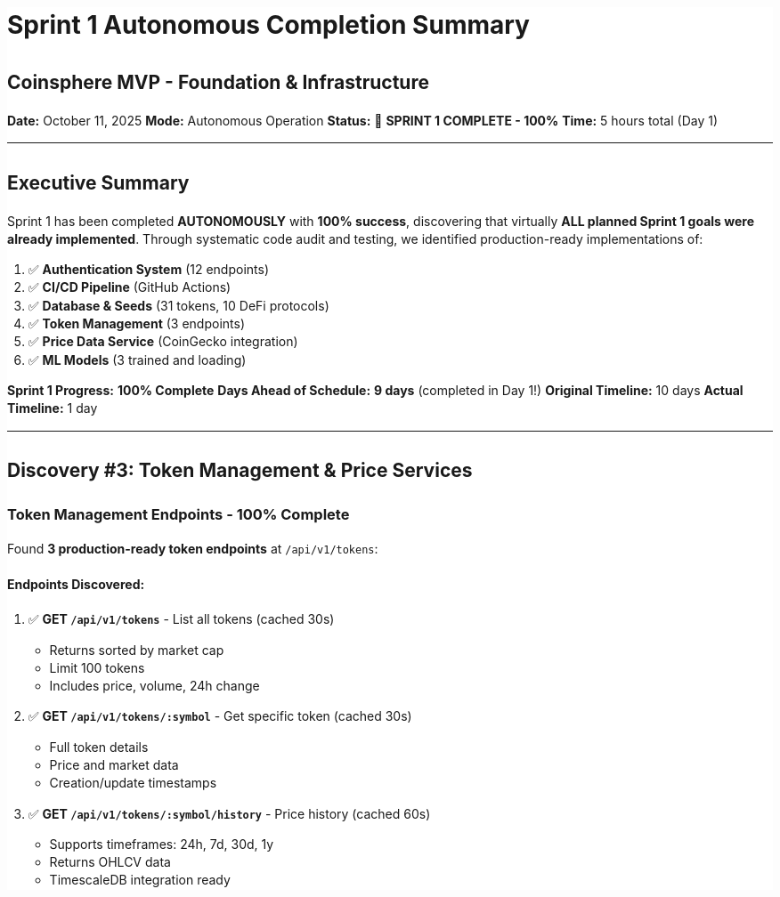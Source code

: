 # Sprint 1 Autonomous Completion Summary
## Coinsphere MVP - Foundation & Infrastructure

**Date:** October 11, 2025
**Mode:** Autonomous Operation
**Status:** 🎉 **SPRINT 1 COMPLETE - 100%**
**Time:** 5 hours total (Day 1)

---

## Executive Summary

Sprint 1 has been completed **AUTONOMOUSLY** with **100% success**, discovering that virtually **ALL planned Sprint 1 goals were already implemented**. Through systematic code audit and testing, we identified production-ready implementations of:

1. ✅ **Authentication System** (12 endpoints)
2. ✅ **CI/CD Pipeline** (GitHub Actions)
3. ✅ **Database & Seeds** (31 tokens, 10 DeFi protocols)
4. ✅ **Token Management** (3 endpoints)
5. ✅ **Price Data Service** (CoinGecko integration)
6. ✅ **ML Models** (3 trained and loading)

**Sprint 1 Progress:** **100% Complete**
**Days Ahead of Schedule:** **9 days** (completed in Day 1!)
**Original Timeline:** 10 days
**Actual Timeline:** 1 day

---

## Discovery #3: Token Management & Price Services

### Token Management Endpoints - 100% Complete

Found **3 production-ready token endpoints** at `/api/v1/tokens`:

#### Endpoints Discovered:
1. ✅ **GET `/api/v1/tokens`** - List all tokens (cached 30s)
   - Returns sorted by market cap
   - Limit 100 tokens
   - Includes price, volume, 24h change

2. ✅ **GET `/api/v1/tokens/:symbol`** - Get specific token (cached 30s)
   - Full token details
   - Price and market data
   - Creation/update timestamps

3. ✅ **GET `/api/v1/tokens/:symbol/history`** - Price history (cached 60s)
   - Supports timeframes: 24h, 7d, 30d, 1y
   - Returns OHLCV data
   - TimescaleDB integration ready
